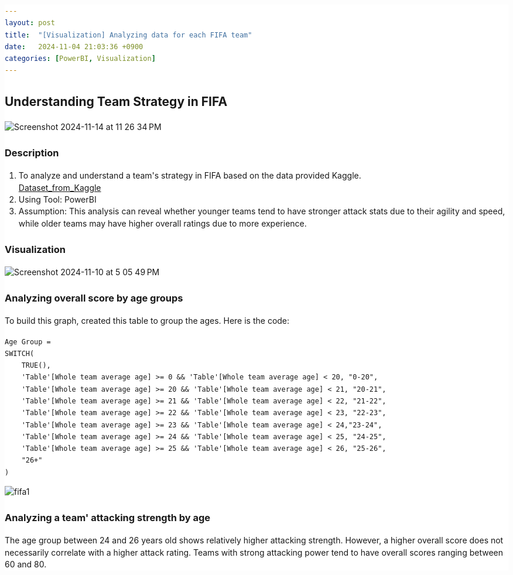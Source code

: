 ```yaml
---
layout: post
title:  "[Visualization] Analyzing data for each FIFA team"
date:   2024-11-04 21:03:36 +0900
categories: [PowerBI, Visualization]
---
```


## Understanding Team Strategy in FIFA  
<img width="957" alt="Screenshot 2024-11-14 at 11 26 34 PM" src="https://github.com/user-attachments/assets/54a1b0af-77e2-4f51-8391-07117950a774">  

### Description  
1. To analyze and understand a team's strategy in FIFA based on the data provided Kaggle.  
[Dataset_from_Kaggle](https://www.kaggle.com/datasets/moradi/fifa-stats)  
2. Using Tool: PowerBI  
3. Assumption: This analysis can reveal whether younger teams tend to have stronger attack stats due to their agility and speed, while older teams may have higher overall ratings due to more experience.  


### Visualization

<img width="959" alt="Screenshot 2024-11-10 at 5 05 49 PM" src="https://github.com/user-attachments/assets/7075b5a0-cc30-41e3-9842-83755707c62c">

### Analyzing overall score by age groups
To build this graph, created this table to group the ages. Here is the code:  

```PowerBI
Age Group = 
SWITCH(
    TRUE(),
    'Table'[Whole team average age] >= 0 && 'Table'[Whole team average age] < 20, "0-20",
    'Table'[Whole team average age] >= 20 && 'Table'[Whole team average age] < 21, "20-21",
    'Table'[Whole team average age] >= 21 && 'Table'[Whole team average age] < 22, "21-22",
    'Table'[Whole team average age] >= 22 && 'Table'[Whole team average age] < 23, "22-23",
    'Table'[Whole team average age] >= 23 && 'Table'[Whole team average age] < 24,"23-24",
    'Table'[Whole team average age] >= 24 && 'Table'[Whole team average age] < 25, "24-25",
    'Table'[Whole team average age] >= 25 && 'Table'[Whole team average age] < 26, "25-26",
    "26+"
)
```


<img width="1440" alt="fifa1" src="https://github.com/user-attachments/assets/741a43d1-69d6-4a29-9b79-653345931906">

### Analyzing a team' attacking strength by age
The age group between 24 and 26 years old shows relatively higher attacking strength. However, a higher overall score does not necessarily correlate with a higher attack rating. Teams with strong attacking power tend to have overall scores ranging between 60 and 80.  
